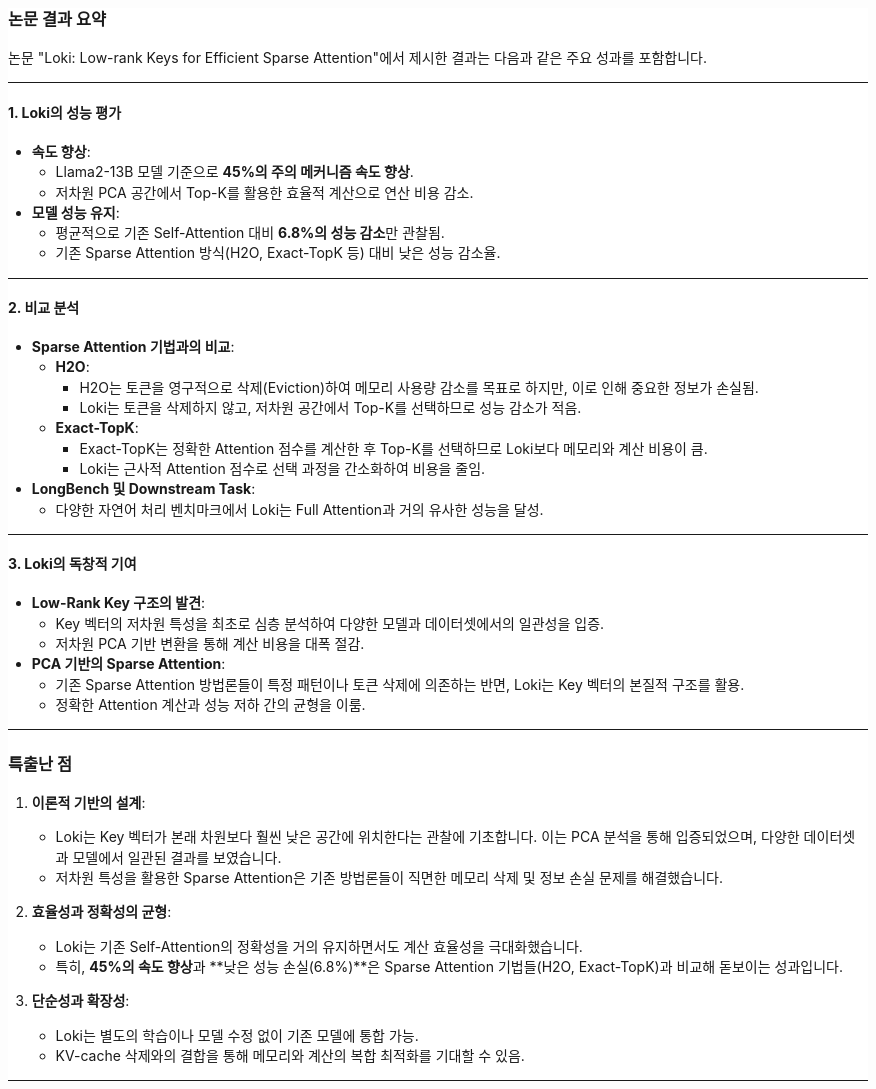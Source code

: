 

### **논문 결과 요약**
논문 "Loki: Low-rank Keys for Efficient Sparse Attention"에서 제시한 결과는 다음과 같은 주요 성과를 포함합니다.

---

#### **1. Loki의 성능 평가**
- **속도 향상**:
  - Llama2-13B 모델 기준으로 **45%의 주의 메커니즘 속도 향상**.
  - 저차원 PCA 공간에서 Top-K를 활용한 효율적 계산으로 연산 비용 감소.
- **모델 성능 유지**:
  - 평균적으로 기존 Self-Attention 대비 **6.8%의 성능 감소**만 관찰됨.
  - 기존 Sparse Attention 방식(H2O, Exact-TopK 등) 대비 낮은 성능 감소율.

---

#### **2. 비교 분석**
- **Sparse Attention 기법과의 비교**:
  - **H2O**:
    - H2O는 토큰을 영구적으로 삭제(Eviction)하여 메모리 사용량 감소를 목표로 하지만, 이로 인해 중요한 정보가 손실됨.
    - Loki는 토큰을 삭제하지 않고, 저차원 공간에서 Top-K를 선택하므로 성능 감소가 적음.
  - **Exact-TopK**:
    - Exact-TopK는 정확한 Attention 점수를 계산한 후 Top-K를 선택하므로 Loki보다 메모리와 계산 비용이 큼.
    - Loki는 근사적 Attention 점수로 선택 과정을 간소화하여 비용을 줄임.
- **LongBench 및 Downstream Task**:
  - 다양한 자연어 처리 벤치마크에서 Loki는 Full Attention과 거의 유사한 성능을 달성.

---

#### **3. Loki의 독창적 기여**
- **Low-Rank Key 구조의 발견**:
  - Key 벡터의 저차원 특성을 최초로 심층 분석하여 다양한 모델과 데이터셋에서의 일관성을 입증.
  - 저차원 PCA 기반 변환을 통해 계산 비용을 대폭 절감.
- **PCA 기반의 Sparse Attention**:
  - 기존 Sparse Attention 방법론들이 특정 패턴이나 토큰 삭제에 의존하는 반면, Loki는 Key 벡터의 본질적 구조를 활용.
  - 정확한 Attention 계산과 성능 저하 간의 균형을 이룸.

---

### **특출난 점**
1. **이론적 기반의 설계**:
   - Loki는 Key 벡터가 본래 차원보다 훨씬 낮은 공간에 위치한다는 관찰에 기초합니다. 이는 PCA 분석을 통해 입증되었으며, 다양한 데이터셋과 모델에서 일관된 결과를 보였습니다.
   - 저차원 특성을 활용한 Sparse Attention은 기존 방법론들이 직면한 메모리 삭제 및 정보 손실 문제를 해결했습니다.

2. **효율성과 정확성의 균형**:
   - Loki는 기존 Self-Attention의 정확성을 거의 유지하면서도 계산 효율성을 극대화했습니다.
   - 특히, **45%의 속도 향상**과 **낮은 성능 손실(6.8%)**은 Sparse Attention 기법들(H2O, Exact-TopK)과 비교해 돋보이는 성과입니다.

3. **단순성과 확장성**:
   - Loki는 별도의 학습이나 모델 수정 없이 기존 모델에 통합 가능.
   - KV-cache 삭제와의 결합을 통해 메모리와 계산의 복합 최적화를 기대할 수 있음.

---